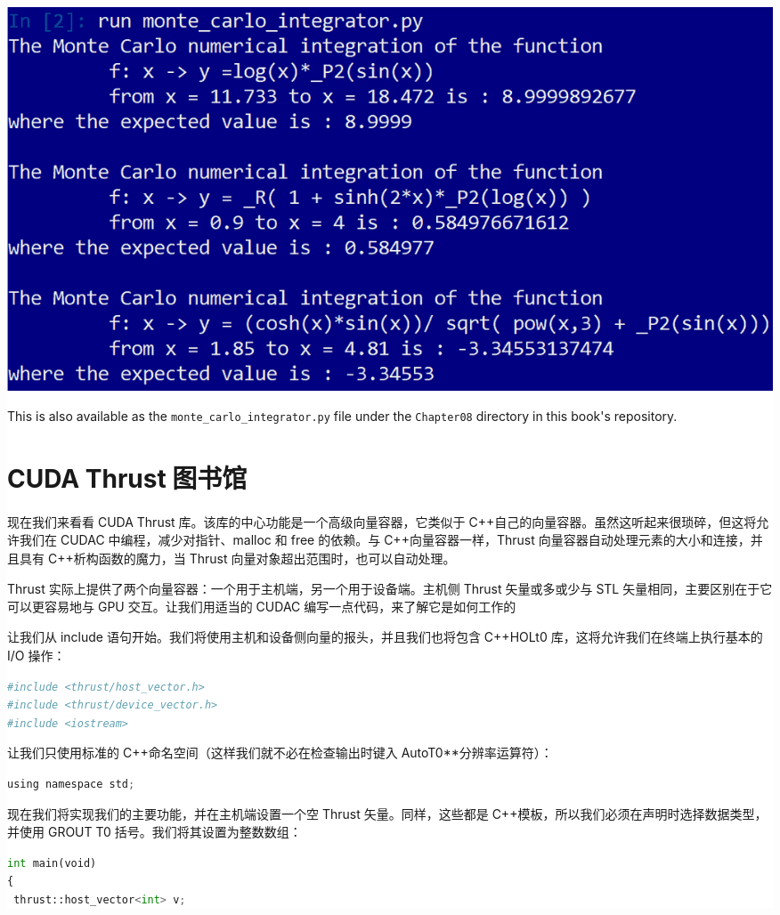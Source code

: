 ![](img/b788faff-a6b9-4c86-ad21-26edd0e614e6.png)

This is also available as the `monte_carlo_integrator.py` file under the `Chapter08` directory in this book's repository.

# CUDA Thrust 图书馆

现在我们来看看 CUDA Thrust 库。该库的中心功能是一个高级向量容器，它类似于 C++自己的向量容器。虽然这听起来很琐碎，但这将允许我们在 CUDAC 中编程，减少对指针、malloc 和 free 的依赖。与 C++向量容器一样，Thrust 向量容器自动处理元素的大小和连接，并且具有 C++析构函数的魔力，当 Thrust 向量对象超出范围时，也可以自动处理。

Thrust 实际上提供了两个向量容器：一个用于主机端，另一个用于设备端。主机侧 Thrust 矢量或多或少与 STL 矢量相同，主要区别在于它可以更容易地与 GPU 交互。让我们用适当的 CUDAC 编写一点代码，来了解它是如何工作的

让我们从 include 语句开始。我们将使用主机和设备侧向量的报头，并且我们也将包含 C++HOLt0 库，这将允许我们在终端上执行基本的 I/O 操作：

```py
#include <thrust/host_vector.h>
#include <thrust/device_vector.h>
#include <iostream>
```

让我们只使用标准的 C++命名空间（这样我们就不必在检查输出时键入 AutoT0**分辨率运算符）：

```py
using namespace std;
```

现在我们将实现我们的主要功能，并在主机端设置一个空 Thrust 矢量。同样，这些都是 C++模板，所以我们必须在声明时选择数据类型，并使用 GROUT T0 括号。我们将其设置为整数数组：

```py
int main(void)
{
 thrust::host_vector<int> v;
```

